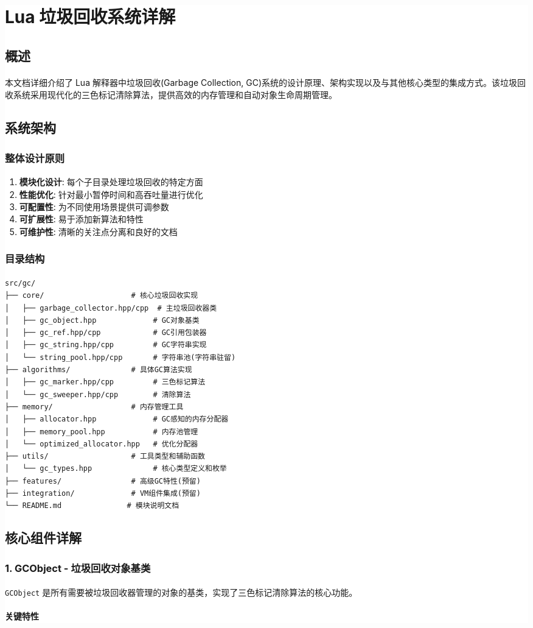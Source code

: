 # Lua 垃圾回收系统详解

## 概述

本文档详细介绍了 Lua 解释器中垃圾回收(Garbage Collection, GC)系统的设计原理、架构实现以及与其他核心类型的集成方式。该垃圾回收系统采用现代化的三色标记清除算法，提供高效的内存管理和自动对象生命周期管理。

## 系统架构

### 整体设计原则

1. **模块化设计**: 每个子目录处理垃圾回收的特定方面
2. **性能优化**: 针对最小暂停时间和高吞吐量进行优化
3. **可配置性**: 为不同使用场景提供可调参数
4. **可扩展性**: 易于添加新算法和特性
5. **可维护性**: 清晰的关注点分离和良好的文档

### 目录结构

```
src/gc/
├── core/                    # 核心垃圾回收实现
│   ├── garbage_collector.hpp/cpp  # 主垃圾回收器类
│   ├── gc_object.hpp             # GC对象基类
│   ├── gc_ref.hpp/cpp            # GC引用包装器
│   ├── gc_string.hpp/cpp         # GC字符串实现
│   └── string_pool.hpp/cpp       # 字符串池(字符串驻留)
├── algorithms/              # 具体GC算法实现
│   ├── gc_marker.hpp/cpp         # 三色标记算法
│   └── gc_sweeper.hpp/cpp        # 清除算法
├── memory/                  # 内存管理工具
│   ├── allocator.hpp             # GC感知的内存分配器
│   ├── memory_pool.hpp           # 内存池管理
│   └── optimized_allocator.hpp   # 优化分配器
├── utils/                   # 工具类型和辅助函数
│   └── gc_types.hpp              # 核心类型定义和枚举
├── features/                # 高级GC特性(预留)
├── integration/             # VM组件集成(预留)
└── README.md               # 模块说明文档
```

## 核心组件详解

### 1. GCObject - 垃圾回收对象基类

`GCObject` 是所有需要被垃圾回收器管理的对象的基类，实现了三色标记清除算法的核心功能。

#### 关键特性
